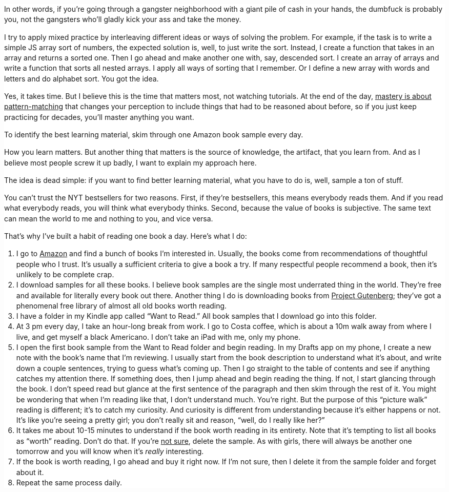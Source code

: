 In other words, if you’re going through a gangster neighborhood with a giant pile of cash in your hands, the dumbfuck is probably you, not the gangsters who’ll gladly kick your ass and take the money.

I try to apply mixed practice by interleaving different ideas or ways of solving the problem. For example, if the task is to write a simple JS array sort of numbers, the expected solution is, well, to just write the sort. Instead, I create a function that takes in an array and returns a sorted one. Then I go ahead and make another one with, say, descended sort. I create an array of arrays and write a function that sorts all nested arrays. I apply all ways of sorting that I remember. Or I define a new array with words and letters and do alphabet sort. You got the idea.

Yes, it takes time. But I believe this is the time that matters most, not watching tutorials. At the end of the day, [mastery is about pattern-matching](https://www.researchgate.net/publication/49401082_Expert_and_novice_problem_solving_strategies_in_chess_Sixty_years_of_citing_de_Groot_1946) that changes your perception to include things that had to be reasoned about before, so if you just keep practicing for decades, you’ll master anything you want.

To identify the best learning material, skim through one Amazon book sample every day.

How you learn matters. But another thing that matters is the source of knowledge, the artifact, that you learn from. And as I believe most people screw it up badly, I want to explain my approach here.

The idea is dead simple: if you want to find better learning material, what you have to do is, well, sample a ton of stuff.

You can’t trust the NYT bestsellers for two reasons. First, if they’re bestsellers, this means everybody reads them. And if you read what everybody reads, you will think what everybody thinks. Second, because the value of books is subjective. The same text can mean the world to me and nothing to you, and vice versa.

That’s why I’ve built a habit of reading one book a day. Here’s what I do:

1.  I go to [Amazon](https://www.amazon.com/) and find a bunch of books I’m interested in. Usually, the books come from recommendations of thoughtful people who I trust. It’s usually a sufficient criteria to give a book a try. If many respectful people recommend a book, then it’s unlikely to be complete crap.
2.  I download samples for all these books. I believe book samples are the single most underrated thing in the world. They’re free and available for literally every book out there. Another thing I do is downloading books from [Project Gutenberg](https://www.gutenberg.org/); they’ve got a phenomenal free library of almost all old books worth reading.
3.  I have a folder in my Kindle app called “Want to Read.” All book samples that I download go into this folder.
4.  At 3 pm every day, I take an hour-long break from work. I go to Costa coffee, which is about a 10m walk away from where I live, and get myself a black Americano. I don’t take an iPad with me, only my phone.
5.  I open the first book sample from the Want to Read folder and begin reading. In my Drafts app on my phone, I create a new note with the book’s name that I’m reviewing. I usually start from the book description to understand what it’s about, and write down a couple sentences, trying to guess what’s coming up. Then I go straight to the table of contents and see if anything catches my attention there. If something does, then I jump ahead and begin reading the thing. If not, I start glancing through the book. I don’t speed read but glance at the first sentence of the paragraph and then skim through the rest of it. You might be wondering that when I’m reading like that, I don’t understand much. You’re right. But the purpose of this “picture walk” reading is different; it’s to catch my curiosity. And curiosity is different from understanding because it’s either happens or not. It’s like you’re seeing a pretty girl; you don’t really sit and reason, “well, do I really like her?”
6.  It takes me about 10-15 minutes to understand if the book worth reading in its entirety. Note that it’s tempting to list all books as “worth” reading. Don’t do that. If you’re [not sure](https://sive.rs/hellyeah), delete the sample. As with girls, there will always be another one tomorrow and you will know when it’s _really_ interesting.
7.  If the book is worth reading, I go ahead and buy it right now. If I’m not sure, then I delete it from the sample folder and forget about it.
8.  Repeat the same process daily.
